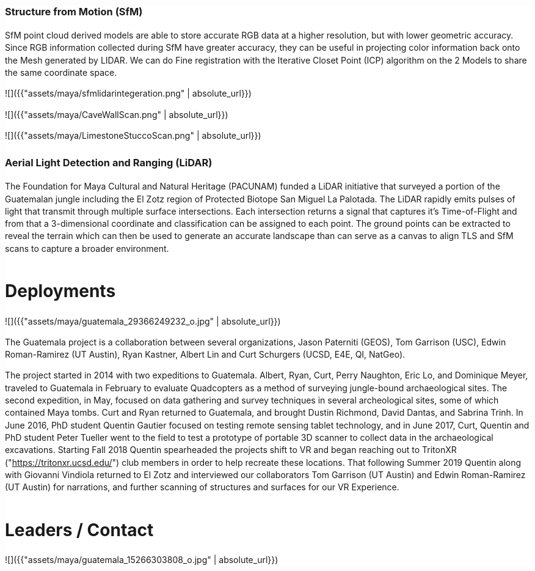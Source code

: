 ### Structure from Motion (SfM)
SfM point cloud derived models are able to store accurate RGB data at a higher resolution, but with lower geometric accuracy. Since RGB information collected during SfM have greater accuracy, they can be useful in projecting color information back onto the Mesh generated by LIDAR. We can do Fine registration with the Iterative Closet Point (ICP) algorithm on the 2 Models to share the same coordinate space.

![]({{"assets/maya/sfmlidarintegeration.png" | absolute_url}})

![]({{"assets/maya/CaveWallScan.png" | absolute_url}})

![]({{"assets/maya/LimestoneStuccoScan.png" | absolute_url}})

### Aerial Light Detection and Ranging (LiDAR)
The Foundation for Maya Cultural and Natural Heritage (PACUNAM) funded a LiDAR initiative that surveyed a portion of the Guatemalan jungle including the El Zotz region of Protected Biotope San Miguel La Palotada. The LiDAR rapidly emits pulses of light that transmit through multiple surface intersections. Each intersection returns a signal that captures it’s Time-of-Flight and from that a 3-dimensional coordinate and classification can be assigned to each point. The ground points can be extracted to reveal the terrain which can then be used to generate an accurate landscape than can serve as a canvas to align TLS and SfM scans to capture a broader environment. 

# Deployments

![]({{"assets/maya/guatemala_29366249232_o.jpg" | absolute_url}})

The Guatemala project is a collaboration between several organizations, Jason Paterniti (GEOS), Tom Garrison (USC), Edwin Roman-Ramirez (UT Austin), Ryan Kastner, Albert Lin and Curt Schurgers (UCSD, E4E, QI, NatGeo).

The project started in 2014 with two expeditions to Guatemala. Albert, Ryan, Curt, Perry Naughton, Eric Lo, and Dominique Meyer, traveled to Guatemala in February to evaluate Quadcopters as a method of surveying jungle-bound archaeological sites. The second expedition, in May, focused on data gathering and survey techniques in several archeological sites, some of which contained Maya tombs. Curt and Ryan returned to Guatemala, and brought Dustin Richmond, David Dantas, and Sabrina Trinh. In June 2016, PhD student Quentin Gautier focused on testing remote sensing tablet technology, and in June 2017, Curt, Quentin and PhD student Peter Tueller went to the field to test a prototype of portable 3D scanner to collect data in the archaeological excavations. Starting Fall 2018 Quentin spearheaded the projects shift to VR and began reaching out to TritonXR ("https://tritonxr.ucsd.edu/") club members in order to help recreate these locations. That following Summer 2019 Quentin along with Giovanni Vindiola returned to El Zotz and interviewed our collaborators Tom Garrison (UT Austin) and Edwin Roman-Ramirez (UT Austin) for narrations, and further scanning of structures and surfaces for our VR Experience.

# Leaders / Contact

![]({{"assets/maya/guatemala_15266303808_o.jpg" | absolute_url}})

